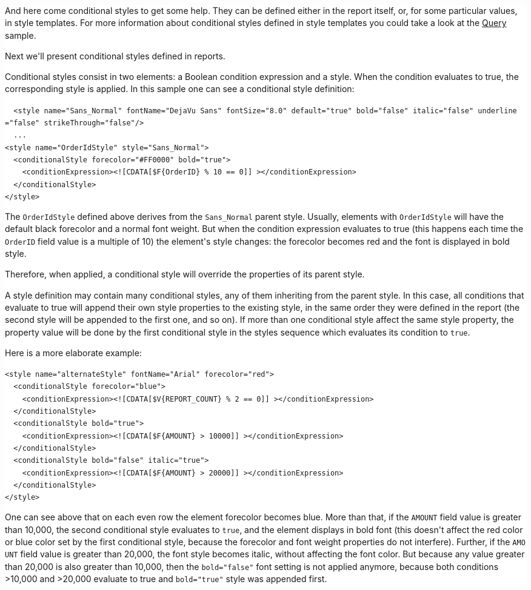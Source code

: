 And here come conditional styles to get some help. They can be defined either in the report itself, or, for some particular values, in style templates.
For more information about conditional styles defined in style templates you could take a look at the [Query](../query/README.md#conditionalStylesInTemplates) sample.

Next we'll present conditional styles defined in reports.

Conditional styles consist in two elements: a Boolean condition expression and a style. When the condition evaluates to true, the corresponding style is applied. In this sample one can see a conditional style definition:

```
  <style name="Sans_Normal" fontName="DejaVu Sans" fontSize="8.0" default="true" bold="false" italic="false" underline="false" strikeThrough="false"/>
  ...
<style name="OrderIdStyle" style="Sans_Normal">
  <conditionalStyle forecolor="#FF0000" bold="true">
    <conditionExpression><![CDATA[$F{OrderID} % 10 == 0]] ></conditionExpression>
  </conditionalStyle>
</style>
```

The `OrderIdStyle` defined above derives from the `Sans_Normal` parent style. Usually, elements with `OrderIdStyle` will have the default black forecolor and a normal font weight. But when the condition expression evaluates to true (this happens each time the `OrderID` field value is a multiple of 10) the element's style changes: the forecolor becomes red and the font is displayed in bold style.

Therefore, when applied, a conditional style will override the properties of its parent style.

A style definition may contain many conditional styles, any of them inheriting from the parent style. In this case, all conditions that evaluate to true will append their own style properties to the existing style, in the same order they were defined in the report (the second style will be appended to the first one, and so on). If more than one conditional style affect the same style property, the property value will be done by the first conditional style in the styles sequence which evaluates its condition to `true`.

Here is a more elaborate example:

```
<style name="alternateStyle" fontName="Arial" forecolor="red">
  <conditionalStyle forecolor="blue">
    <conditionExpression><![CDATA[$V{REPORT_COUNT} % 2 == 0]] ></conditionExpression>
  </conditionalStyle>
  <conditionalStyle bold="true">
    <conditionExpression><![CDATA[$F{AMOUNT} > 10000]] ></conditionExpression>
  </conditionalStyle>
  <conditionalStyle bold="false" italic="true">
    <conditionExpression><![CDATA[$F{AMOUNT} > 20000]] ></conditionExpression>
  </conditionalStyle>
</style>
```

One can see above that on each even row the element forecolor becomes blue. More than that, if the `AMOUNT` field value is greater than 10,000, the second conditional style evaluates to `true`, and the element displays in bold font (this doesn't affect the red color or blue color set by the first conditional style, because the forecolor and font weight properties do not interfere). Further, if the `AMOUNT` field value is greater than 20,000, the font style becomes italic, without affecting the font color. But because any value greater than 20,000 is also greater than 10,000, then the `bold="false"` font setting is not applied anymore, because both conditions >10,000 and >20,000 evaluate to true and `bold="true"` style was appended first.
